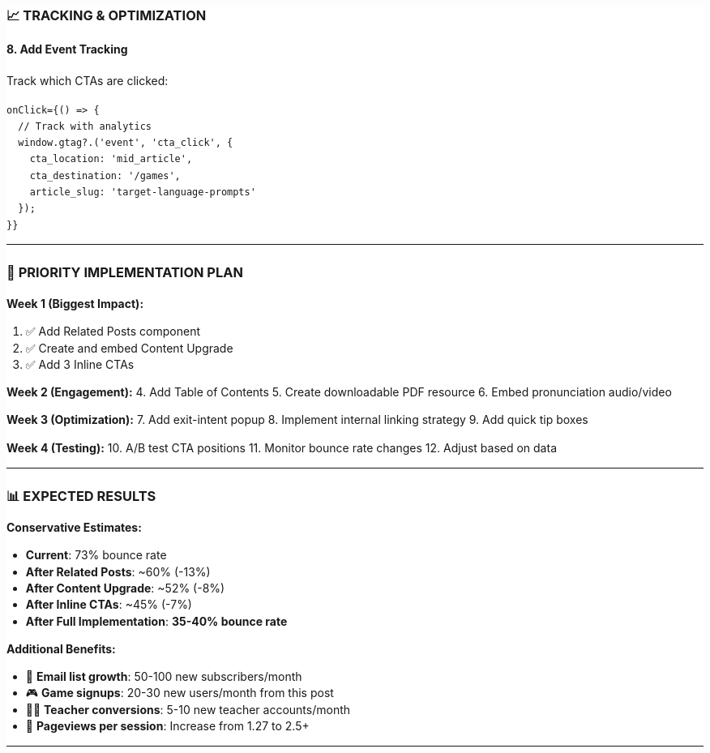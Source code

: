 ### 📈 **TRACKING & OPTIMIZATION**

#### 8. **Add Event Tracking**

Track which CTAs are clicked:

```tsx
onClick={() => {
  // Track with analytics
  window.gtag?.('event', 'cta_click', {
    cta_location: 'mid_article',
    cta_destination: '/games',
    article_slug: 'target-language-prompts'
  });
}}
```

---

### 🎯 **PRIORITY IMPLEMENTATION PLAN**

**Week 1 (Biggest Impact):**
1. ✅ Add Related Posts component
2. ✅ Create and embed Content Upgrade
3. ✅ Add 3 Inline CTAs

**Week 2 (Engagement):**
4. Add Table of Contents
5. Create downloadable PDF resource
6. Embed pronunciation audio/video

**Week 3 (Optimization):**
7. Add exit-intent popup
8. Implement internal linking strategy
9. Add quick tip boxes

**Week 4 (Testing):**
10. A/B test CTA positions
11. Monitor bounce rate changes
12. Adjust based on data

---

### 📊 **EXPECTED RESULTS**

**Conservative Estimates:**
- **Current**: 73% bounce rate
- **After Related Posts**: ~60% (-13%)
- **After Content Upgrade**: ~52% (-8%)
- **After Inline CTAs**: ~45% (-7%)
- **After Full Implementation**: **35-40% bounce rate**

**Additional Benefits:**
- 📧 **Email list growth**: 50-100 new subscribers/month
- 🎮 **Game signups**: 20-30 new users/month from this post
- 👨‍🏫 **Teacher conversions**: 5-10 new teacher accounts/month
- 🔄 **Pageviews per session**: Increase from 1.27 to 2.5+

---